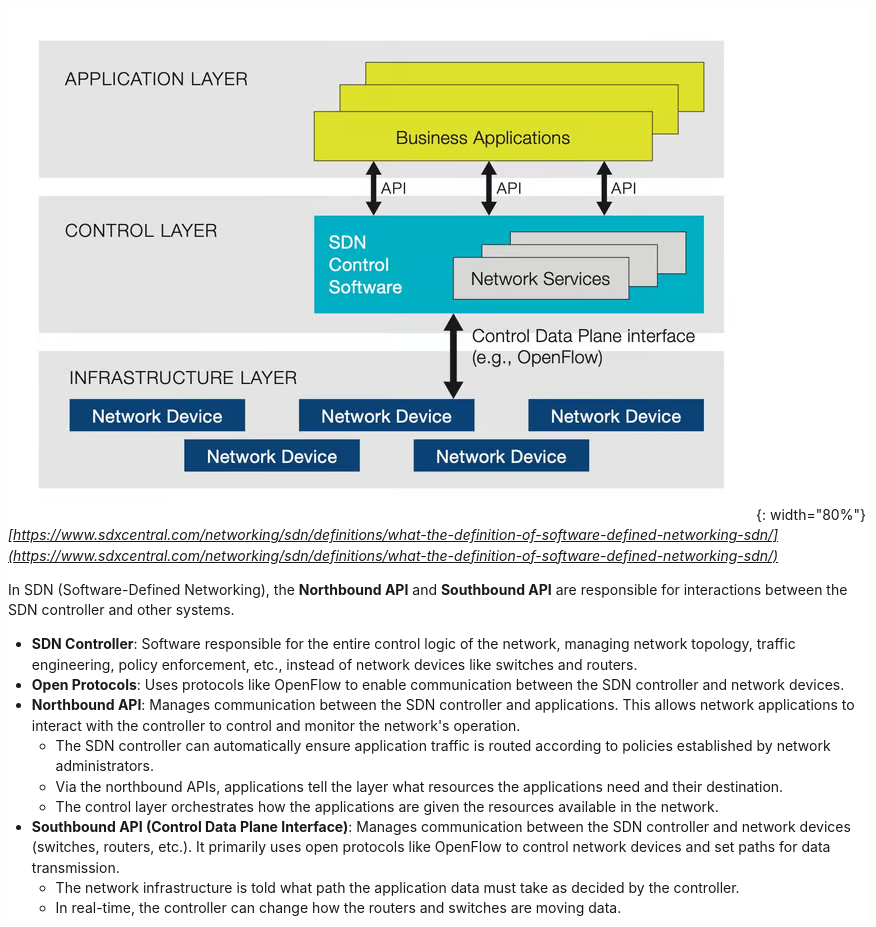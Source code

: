 ![sdn](../assets/img/posts/2024-08-09-v2x-01/sdn.png){: width="80%"}
_[https://www.sdxcentral.com/networking/sdn/definitions/what-the-definition-of-software-defined-networking-sdn/](https://www.sdxcentral.com/networking/sdn/definitions/what-the-definition-of-software-defined-networking-sdn/)_

In SDN (Software-Defined Networking), the **Northbound API** and **Southbound API** are responsible for interactions between the SDN controller and other systems.

- **SDN Controller**: Software responsible for the entire control logic of the network, managing network topology, traffic engineering, policy enforcement, etc., instead of network devices like switches and routers.
- **Open Protocols**: Uses protocols like OpenFlow to enable communication between the SDN controller and network devices.
- **Northbound API**: Manages communication between the SDN controller and applications. This allows network applications to interact with the controller to control and monitor the network's operation.
    - The SDN controller can automatically ensure application traffic is routed according to policies established by network administrators.
    - Via the northbound APIs, applications tell the layer what resources the applications need and their destination.
    - The control layer orchestrates how the applications are given the resources available in the network.
- **Southbound API (Control Data Plane Interface)**: Manages communication between the SDN controller and network devices (switches, routers, etc.). It primarily uses open protocols like OpenFlow to control network devices and set paths for data transmission.
    - The network infrastructure is told what path the application data must take as decided by the controller.
    - In real-time, the controller can change how the routers and switches are moving data.
